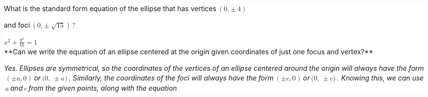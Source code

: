 </div>
</div>
</div>

<div data-type="note" data-has-label="true" class="precalculus try" data-label="Try It">
<div data-type="exercise" id="ti_10_01_01">
<div data-type="problem" markdown="1">
What is the standard form equation of the ellipse that has vertices<math xmlns="http://www.w3.org/1998/Math/MathML"> <mrow> <mtext> </mtext><mrow><mo>(</mo> <mrow> <mn>0,</mn><mo>±</mo><mn>4</mn> </mrow> <mo>)</mo></mrow><mtext> </mtext> </mrow> </math>

and foci<math xmlns="http://www.w3.org/1998/Math/MathML"> <mrow> <mtext> </mtext><mrow><mo>(</mo> <mrow> <mn>0,</mn><mo>±</mo><msqrt> <mrow> <mn>15</mn> </mrow> </msqrt> </mrow> <mo>)</mo></mrow><mo>?</mo> </mrow> </math>

</div>
<div data-type="solution" markdown="1">
<math xmlns="http://www.w3.org/1998/Math/MathML"> <mrow> <msup> <mi>x</mi> <mn>2</mn> </msup> <mo>+</mo><mfrac> <mrow> <msup> <mi>y</mi> <mn>2</mn> </msup> </mrow> <mrow> <mn>16</mn> </mrow> </mfrac> <mo>=</mo><mn>1</mn> </mrow> </math>

</div>
</div>
</div>

<div data-type="note" data-has-label="true" class="precalculus qa" data-label="Q&amp;A" markdown="1">
**Can we write the equation of an ellipse centered at the origin given coordinates of just one focus and vertex?**

<em>Yes. Ellipses are symmetrical, so the coordinates of the vertices of an ellipse centered around the origin will always have the form<math xmlns="http://www.w3.org/1998/Math/MathML">
 <mrow>
  <mtext> </mtext><mrow><mo>(</mo>
   <mrow>
    <mo>±</mo><mi>a</mi><mo>,</mo><mn>0</mn>
   </mrow>
  <mo>)</mo></mrow><mtext> </mtext>
 </mrow>
</math>or<math xmlns="http://www.w3.org/1998/Math/MathML">
 <mtext> </mtext><mo stretchy="false">(</mo><mn>0</mn><mo>,</mo><mtext> </mtext><mo>±</mo><mi>a</mi><mo stretchy="false">)</mo><mo>.</mo><mtext> </mtext>
</math>Similarly, the coordinates of the foci will always have the form<math xmlns="http://www.w3.org/1998/Math/MathML">
 <mrow>
  <mtext> </mtext><mrow><mo>(</mo>
   <mrow>
    <mo>±</mo><mi>c</mi><mo>,</mo><mn>0</mn>
   </mrow>
  <mo>)</mo></mrow><mtext> </mtext>
 </mrow>
</math>or<math xmlns="http://www.w3.org/1998/Math/MathML">
 <mtext> </mtext><mo stretchy="false">(</mo><mn>0</mn><mo>,</mo><mtext> </mtext><mo>±</mo><mi>c</mi><mo stretchy="false">)</mo><mo>.</mo><mtext> </mtext>
</math>Knowing this, we can use<math xmlns="http://www.w3.org/1998/Math/MathML">
 <mrow>
  <mtext> </mtext><mi>a</mi><mtext> </mtext>
 </mrow>
</math>and<math xmlns="http://www.w3.org/1998/Math/MathML">
 <mrow>
  <mtext> </mtext><mi>c</mi><mtext> </mtext>
 </mrow>
</math>from the given points, along with the equation<math xmlns="http://www.w3.org/1998/Math/MathML">
 <mrow>
  <mtext> </mtext><msup>